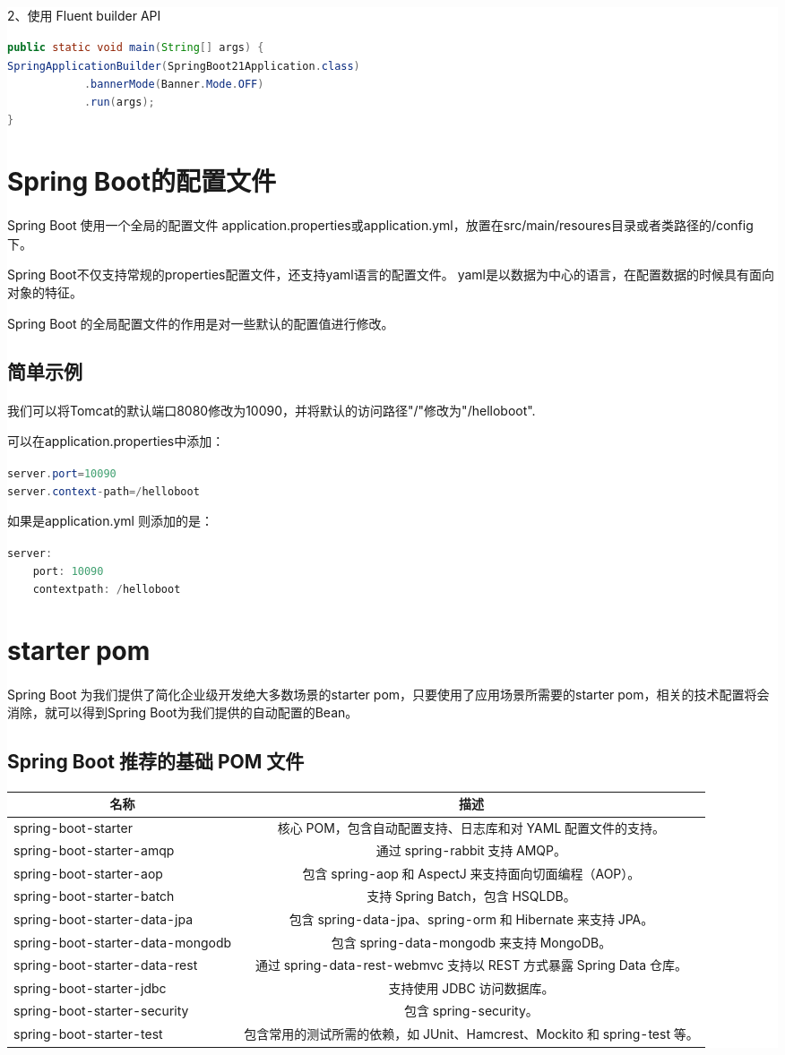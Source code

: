 2、使用 Fluent builder API

```java
public static void main(String[] args) {
SpringApplicationBuilder(SpringBoot21Application.class)
			.bannerMode(Banner.Mode.OFF)
			.run(args);
}
```

# Spring Boot的配置文件

Spring Boot 使用一个全局的配置文件 application.properties或application.yml，放置在src/main/resoures目录或者类路径的/config下。

Spring Boot不仅支持常规的properties配置文件，还支持yaml语言的配置文件。
yaml是以数据为中心的语言，在配置数据的时候具有面向对象的特征。

Spring Boot 的全局配置文件的作用是对一些默认的配置值进行修改。

## 简单示例

我们可以将Tomcat的默认端口8080修改为10090，并将默认的访问路径"/"修改为"/helloboot".

可以在application.properties中添加：

```java
server.port=10090
server.context-path=/helloboot
```

如果是application.yml 则添加的是：

```java
server:
	port: 10090
	contextpath: /helloboot
```

# starter pom

Spring Boot 为我们提供了简化企业级开发绝大多数场景的starter pom，只要使用了应用场景所需要的starter pom，相关的技术配置将会消除，就可以得到Spring Boot为我们提供的自动配置的Bean。

## Spring Boot 推荐的基础 POM 文件 

| 名称 | 描述|
| ------------- |:-------------:| 
| spring-boot-starter  | 核心 POM，包含自动配置支持、日志库和对 YAML 配置文件的支持。 | 
| spring-boot-starter-amqp | 通过 spring-rabbit 支持 AMQP。 | 
| spring-boot-starter-aop  | 包含 spring-aop 和 AspectJ 来支持面向切面编程（AOP）。  | 
| spring-boot-starter-batch  | 支持 Spring Batch，包含 HSQLDB。  | 
| spring-boot-starter-data-jpa  | 包含 spring-data-jpa、spring-orm 和 Hibernate 来支持 JPA。  | 
|  spring-boot-starter-data-mongodb | 包含 spring-data-mongodb 来支持 MongoDB。  | 
| spring-boot-starter-data-rest  |  通过 spring-data-rest-webmvc 支持以 REST 方式暴露 Spring Data 仓库。 | 
| spring-boot-starter-jdbc  |  支持使用 JDBC 访问数据库。 | 
| spring-boot-starter-security  | 包含 spring-security。  | 
| spring-boot-starter-test  |  包含常用的测试所需的依赖，如 JUnit、Hamcrest、Mockito 和 spring-test 等。 | 